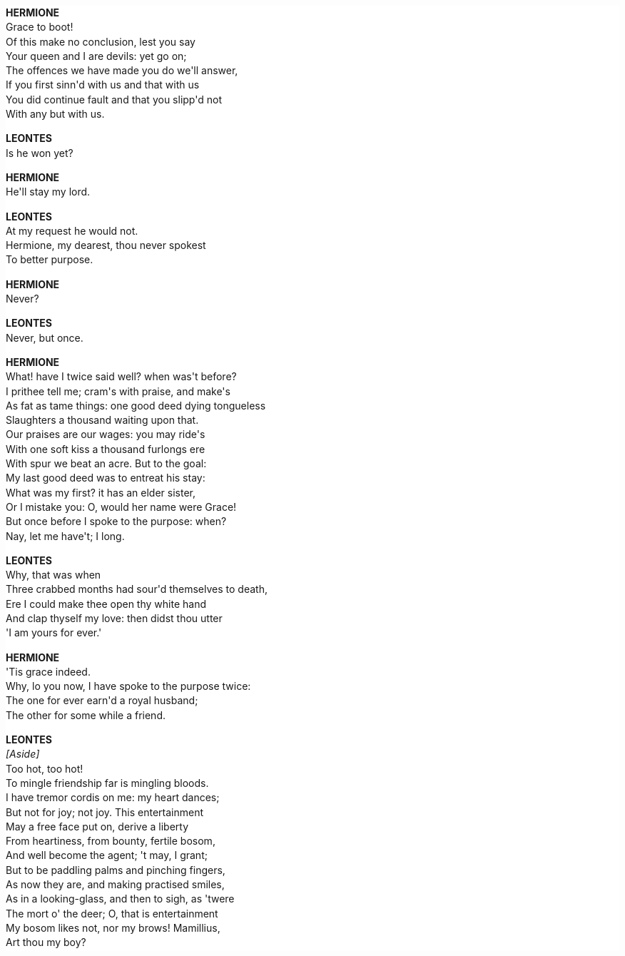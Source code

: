 **HERMIONE**  
Grace to boot!  
Of this make no conclusion, lest you say  
Your queen and I are devils: yet go on;  
The offences we have made you do we'll answer,  
If you first sinn'd with us and that with us  
You did continue fault and that you slipp'd not  
With any but with us.

**LEONTES**  
Is he won yet?

**HERMIONE**  
He'll stay my lord.

**LEONTES**  
At my request he would not.  
Hermione, my dearest, thou never spokest  
To better purpose.

**HERMIONE**  
Never?

**LEONTES**  
Never, but once.

**HERMIONE**  
What! have I twice said well? when was't before?  
I prithee tell me; cram's with praise, and make's  
As fat as tame things: one good deed dying tongueless  
Slaughters a thousand waiting upon that.  
Our praises are our wages: you may ride's  
With one soft kiss a thousand furlongs ere  
With spur we beat an acre. But to the goal:  
My last good deed was to entreat his stay:  
What was my first? it has an elder sister,  
Or I mistake you: O, would her name were Grace!  
But once before I spoke to the purpose: when?  
Nay, let me have't; I long.

**LEONTES**  
Why, that was when  
Three crabbed months had sour'd themselves to death,  
Ere I could make thee open thy white hand  
And clap thyself my love: then didst thou utter  
'I am yours for ever.'

**HERMIONE**  
'Tis grace indeed.  
Why, lo you now, I have spoke to the purpose twice:  
The one for ever earn'd a royal husband;  
The other for some while a friend.

**LEONTES**  
_\[Aside]_  
Too hot, too hot!  
To mingle friendship far is mingling bloods.  
I have tremor cordis on me: my heart dances;  
But not for joy; not joy. This entertainment  
May a free face put on, derive a liberty  
From heartiness, from bounty, fertile bosom,  
And well become the agent; 't may, I grant;  
But to be paddling palms and pinching fingers,  
As now they are, and making practised smiles,  
As in a looking-glass, and then to sigh, as 'twere  
The mort o' the deer; O, that is entertainment  
My bosom likes not, nor my brows! Mamillius,  
Art thou my boy?